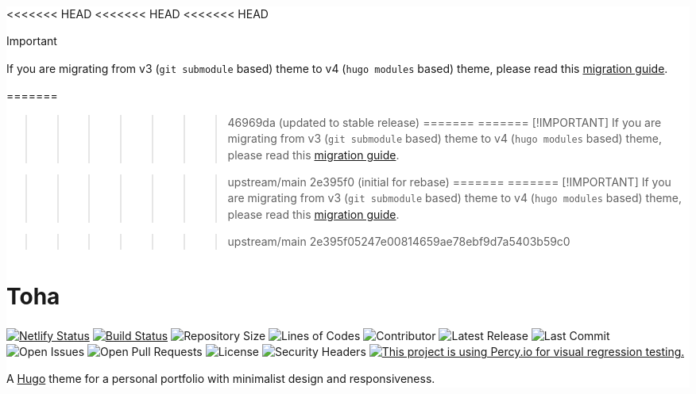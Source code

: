 <<<<<<< HEAD
<<<<<<< HEAD
<<<<<<< HEAD
> [!IMPORTANT]
> If you are migrating from v3 (`git submodule` based) theme to v4 (`hugo modules` based) theme, please read this [migration guide](https://toha-guides.netlify.app/posts/update-v3-to-v4/).

=======
>>>>>>> 46969da (updated to stable release)
=======
=======
> [!IMPORTANT]
> If you are migrating from v3 (`git submodule` based) theme to v4 (`hugo modules` based) theme, please read this [migration guide](https://toha-guides.netlify.app/posts/update-v3-to-v4/).

>>>>>>> upstream/main
>>>>>>> 2e395f0 (initial for rebase)
=======
=======
> [!IMPORTANT]
> If you are migrating from v3 (`git submodule` based) theme to v4 (`hugo modules` based) theme, please read this [migration guide](https://toha-guides.netlify.app/posts/update-v3-to-v4/).

>>>>>>> upstream/main
>>>>>>> 2e395f05247e00814659ae78ebf9d7a5403b59c0
# Toha

[![Netlify Status](https://api.netlify.com/api/v1/badges/b1b93b02-f278-440b-ae1b-304e9f4c4ab5/deploy-status)](https://app.netlify.com/sites/toha/deploys)
[![Build Status](https://img.shields.io/endpoint.svg?url=https%3A%2F%2Factions-badge.atrox.dev%2Fhugo-toha%2Ftoha%2Fbadge%3Fref%3Dmain&style=flat)](https://actions-badge.atrox.dev/hugo-toha/toha/goto?ref=main)
![Repository Size](https://img.shields.io/github/repo-size/hugo-toha/toha)
![Lines of Codes](https://img.shields.io/tokei/lines/github.com/hugo-toha/toha)
![Contributor](https://img.shields.io/github/contributors/hugo-toha/toha)
![Latest Release](https://img.shields.io/github/v/release/hugo-toha/toha?include_prereleases)
![Last Commit](https://img.shields.io/github/last-commit/hugo-toha/toha)
![Open Issues](https://img.shields.io/github/issues/hugo-toha/toha?color=important)
![Open Pull Requests](https://img.shields.io/github/issues-pr/hugo-toha/toha?color=yellowgreen)
![License](https://img.shields.io/github/license/hugo-toha/toha)
![Security Headers](https://img.shields.io/security-headers?url=https%3A%2F%2Fhugo-toha.github.io%2F)
[![This project is using Percy.io for visual regression testing.](https://percy.io/static/images/percy-badge.svg)](https://percy.io/b7cb60ab/hugo-toha.github.io)

A [Hugo](https://gohugo.io/) theme for a personal portfolio with minimalist design and responsiveness.

